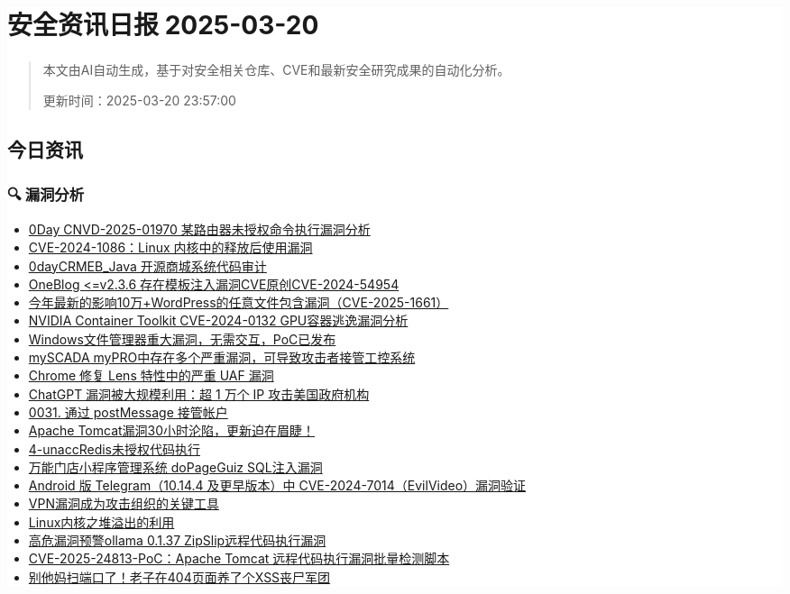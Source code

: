 
# 安全资讯日报 2025-03-20

> 本文由AI自动生成，基于对安全相关仓库、CVE和最新安全研究成果的自动化分析。
> 
> 更新时间：2025-03-20 23:57:00



## 今日资讯

### 🔍 漏洞分析

* [0Day CNVD-2025-01970 某路由器未授权命令执行漏洞分析](https://mp.weixin.qq.com/s?__biz=MzU3ODQ4NjA3Mg==&mid=2247567187&idx=1&sn=56511e58ad55832f329f5c42f6b363fc)
* [CVE-2024-1086：Linux 内核中的释放后使用漏洞](https://mp.weixin.qq.com/s?__biz=MzAxMjYyMzkwOA==&mid=2247528670&idx=2&sn=dfbe378f0c0b3d30d1eae2abe5f40297)
* [0dayCRMEB_Java 开源商城系统代码审计](https://mp.weixin.qq.com/s?__biz=MzI3MzUwMTQwNg==&mid=2247485880&idx=1&sn=45549d6f294cff67d3cee0830cd4a453)
* [OneBlog <=v2.3.6 存在模板注入漏洞CVE原创CVE-2024-54954](https://mp.weixin.qq.com/s?__biz=MzkzNjEwNzU2OA==&mid=2247483789&idx=1&sn=5859a64579307321cb5793ab98183f46)
* [今年最新的影响10万+WordPress的任意文件包含漏洞（CVE-2025-1661）](https://mp.weixin.qq.com/s?__biz=MzkwMzUyMjk2MQ==&mid=2247484172&idx=1&sn=79b8a7a6a0dea33c8f38a283a70c3711)
* [NVIDIA Container Toolkit CVE-2024-0132 GPU容器逃逸漏洞分析](https://mp.weixin.qq.com/s?__biz=MzI0MTY5NDQyMw==&mid=2247525767&idx=1&sn=fc70bb9af93d18f74b62ff254a436498)
* [Windows文件管理器重大漏洞，无需交互，PoC已发布](https://mp.weixin.qq.com/s?__biz=MjM5NjA0NjgyMA==&mid=2651316669&idx=1&sn=5ab3662670a61b2547721688803a0ec1)
* [mySCADA myPRO中存在多个严重漏洞，可导致攻击者接管工控系统](https://mp.weixin.qq.com/s?__biz=MzI2NTg4OTc5Nw==&mid=2247522548&idx=1&sn=665e87c79bcffb3144bfddbfa30f4941)
* [Chrome 修复 Lens 特性中的严重 UAF 漏洞](https://mp.weixin.qq.com/s?__biz=MzI2NTg4OTc5Nw==&mid=2247522548&idx=2&sn=0cc9b1e732d2a5c231ebd3f08b1198d4)
* [ChatGPT 漏洞被大规模利用：超 1 万个 IP 攻击美国政府机构](https://mp.weixin.qq.com/s?__biz=Mzk0MDYwMjE3OQ==&mid=2247486337&idx=1&sn=2da261641f3fc5972171c9245a355084)
* [0031. 通过 postMessage 接管帐户](https://mp.weixin.qq.com/s?__biz=MzA4NDQ5NTU0MA==&mid=2647690646&idx=1&sn=096924e4969c49179abc03665e80e349)
* [Apache Tomcat漏洞30小时沦陷，更新迫在眉睫！](https://mp.weixin.qq.com/s?__biz=MzIzNDU5NTI4OQ==&mid=2247488792&idx=1&sn=2c7e44248f424d26cc13a5a82f4b5c5c)
* [4-unaccRedis未授权代码执行](https://mp.weixin.qq.com/s?__biz=MzkyNTUyOTk0NA==&mid=2247488647&idx=1&sn=2008703e600c7a118da2b3ab6cd25310)
* [万能门店小程序管理系统 doPageGuiz SQL注入漏洞](https://mp.weixin.qq.com/s?__biz=MzkzMTcwMTg1Mg==&mid=2247490841&idx=1&sn=5b49fc5bd1f685c1483839448ca9aabc)
* [Android 版 Telegram（10.14.4 及更早版本）中 CVE-2024-7014（EvilVideo）漏洞验证](https://mp.weixin.qq.com/s?__biz=MzAxMjYyMzkwOA==&mid=2247528676&idx=1&sn=569ad9604302e5c782c17ad60779214c)
* [VPN漏洞成为攻击组织的关键工具](https://mp.weixin.qq.com/s?__biz=MjM5NjA0NjgyMA==&mid=2651316669&idx=3&sn=9ecae550f02aa476c8aa0f7f0e89d228)
* [Linux内核之堆溢出的利用](https://mp.weixin.qq.com/s?__biz=MzkxNTIwNTkyNg==&mid=2247554288&idx=1&sn=1097067246fe092c5dbe7e16cbecfd9f)
* [高危漏洞预警ollama 0.1.37 ZipSlip远程代码执行漏洞](https://mp.weixin.qq.com/s?__biz=MzI3NzMzNzE5Ng==&mid=2247489812&idx=1&sn=a934a03b1973580ab86c37b4fecde9cf)
* [CVE-2025-24813-PoC：Apache Tomcat 远程代码执行漏洞批量检测脚本](https://mp.weixin.qq.com/s?__biz=Mzg3NzU1NzIyMg==&mid=2247484802&idx=1&sn=4b21440507d4ccbf947bd9b7c79ca6eb)
* [别他妈扫端口了！老子在404页面养了个XSS丧尸军团](https://mp.weixin.qq.com/s?__biz=Mzg2Nzk0NjA4Mg==&mid=2247500960&idx=1&sn=741f7585a7f6ecc4edbd898809b693ae)
